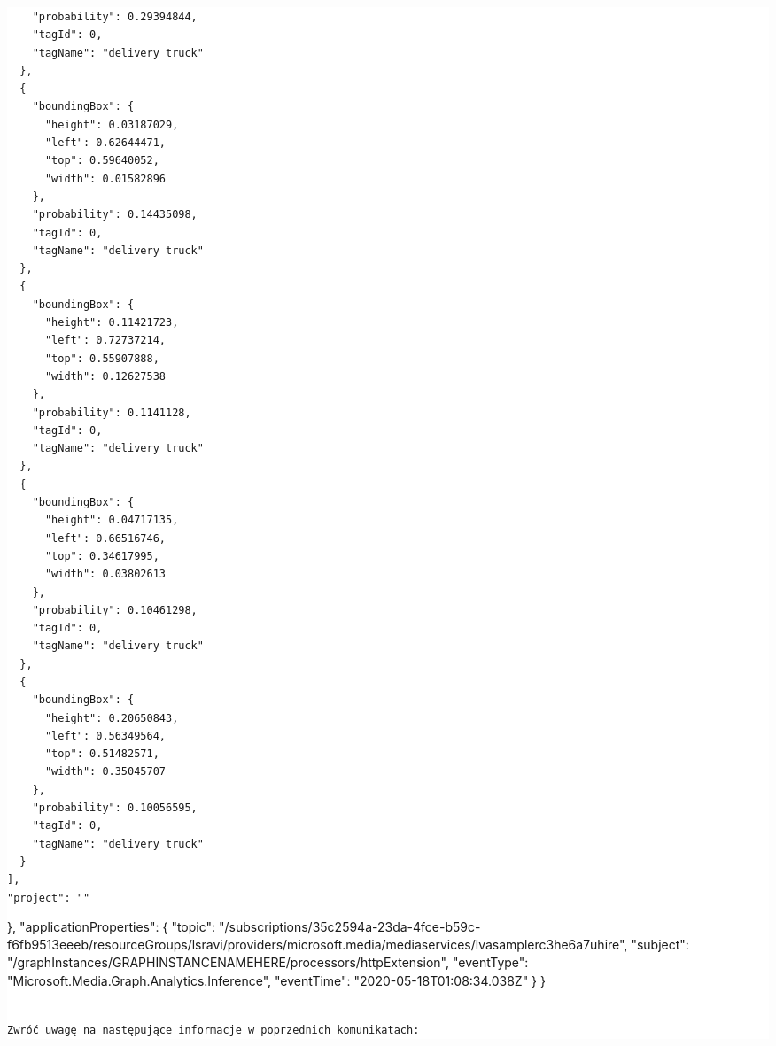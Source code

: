         "probability": 0.29394844,
        "tagId": 0,
        "tagName": "delivery truck"
      },
      {
        "boundingBox": {
          "height": 0.03187029,
          "left": 0.62644471,
          "top": 0.59640052,
          "width": 0.01582896
        },
        "probability": 0.14435098,
        "tagId": 0,
        "tagName": "delivery truck"
      },
      {
        "boundingBox": {
          "height": 0.11421723,
          "left": 0.72737214,
          "top": 0.55907888,
          "width": 0.12627538
        },
        "probability": 0.1141128,
        "tagId": 0,
        "tagName": "delivery truck"
      },
      {
        "boundingBox": {
          "height": 0.04717135,
          "left": 0.66516746,
          "top": 0.34617995,
          "width": 0.03802613
        },
        "probability": 0.10461298,
        "tagId": 0,
        "tagName": "delivery truck"
      },
      {
        "boundingBox": {
          "height": 0.20650843,
          "left": 0.56349564,
          "top": 0.51482571,
          "width": 0.35045707
        },
        "probability": 0.10056595,
        "tagId": 0,
        "tagName": "delivery truck"
      }
    ],
    "project": ""
  },
  "applicationProperties": {
    "topic": "/subscriptions/35c2594a-23da-4fce-b59c-f6fb9513eeeb/resourceGroups/lsravi/providers/microsoft.media/mediaservices/lvasamplerc3he6a7uhire",
    "subject": "/graphInstances/GRAPHINSTANCENAMEHERE/processors/httpExtension",
    "eventType": "Microsoft.Media.Graph.Analytics.Inference",
    "eventTime": "2020-05-18T01:08:34.038Z"
  }
}
```

Zwróć uwagę na następujące informacje w poprzednich komunikatach:

```